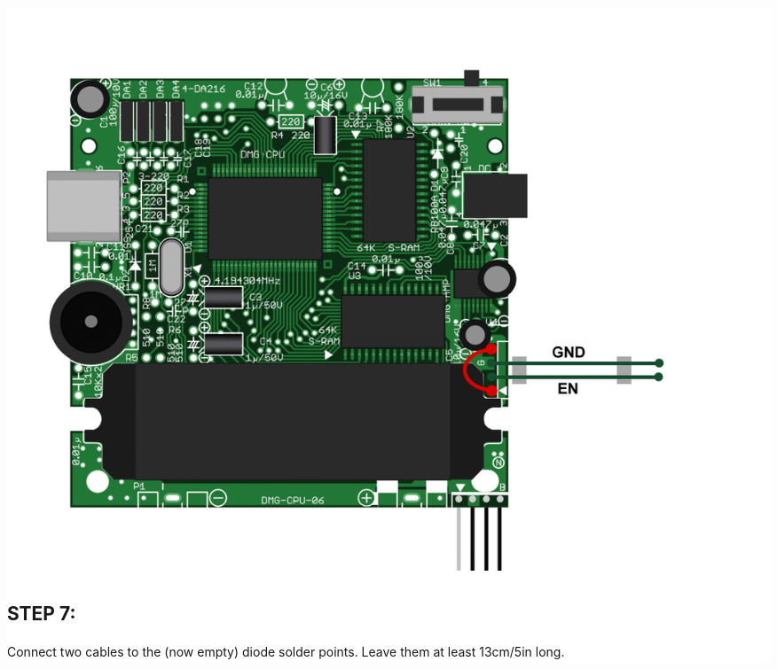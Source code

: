 <img src="images/006.gif"><br>

## STEP 7:
Connect two cables to the (now empty) diode solder points. Leave them at least 13cm/5in long.